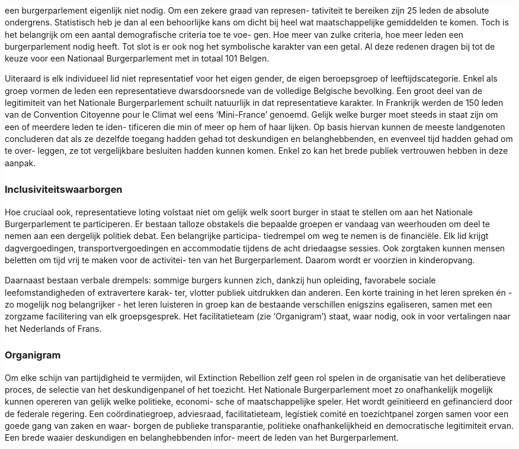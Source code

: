een burgerparlement eigenlijk niet nodig. Om een zekere graad van represen-
tativiteit te bereiken zijn 25 leden de absolute ondergrens. Statistisch heb je dan
al een behoorlijke kans om dicht bij heel wat maatschappelijke gemiddelden te
komen. Toch is het belangrijk om een aantal demografische criteria toe te voe-
gen. Hoe meer van zulke criteria, hoe meer leden een burgerparlement nodig
heeft. Tot slot is er ook nog het symbolische karakter van een getal. Al deze
redenen dragen bij tot de keuze voor een Nationaal Burgerparlement met in
totaal 101 Belgen.

Uiteraard is elk individueel lid niet representatief voor het eigen gender,
de eigen beroepsgroep of leeftijdscategorie. Enkel als groep vormen de leden
een representatieve dwarsdoorsnede van de volledige Belgische bevolking.
Een groot deel van de legitimiteit van het Nationale Burgerparlement schuilt
natuurlijk in dat representatieve karakter. In Frankrijk werden de 150 leden
van de Convention Citoyenne pour le Climat wel eens ‘Mini-France’ genoemd.
Gelijk welke burger moet steeds in staat zijn om een of meerdere leden te iden-
tificeren die min of meer op hem of haar lijken. Op basis hiervan kunnen de
meeste landgenoten concluderen dat als ze dezelfde toegang hadden gehad tot
deskundigen en belanghebbenden, en evenveel tijd hadden gehad om te over-
leggen, ze tot vergelijkbare besluiten hadden kunnen komen. Enkel zo kan het
brede publiek vertrouwen hebben in deze aanpak.

### Inclusiviteitswaarborgen
Hoe cruciaal ook, representatieve loting volstaat niet om gelijk welk soort
burger in staat te stellen om aan het Nationale Burgerparlement te participeren.
Er bestaan talloze obstakels die bepaalde groepen er vandaag van weerhouden
om deel te nemen aan een dergelijk politiek debat. Een belangrijke participa-
tiedrempel om weg te nemen is de financiële. Elk lid krijgt dagvergoedingen,
transportvergoedingen en accommodatie tijdens de acht driedaagse sessies.
Ook zorgtaken kunnen mensen beletten om tijd vrij te maken voor de activitei-
ten van het Burgerparlement. Daarom wordt er voorzien in kinderopvang.

Daarnaast bestaan verbale drempels: sommige burgers kunnen zich, dankzij
hun opleiding, favorabele sociale leefomstandigheden of extravertere karak-
ter, vlotter publiek uitdrukken dan anderen. Een korte training in het leren
spreken én - zo mogelijk nog belangrijker - het leren luisteren in groep kan de
bestaande verschillen enigszins egaliseren, samen met een zorgzame facilitering
van elk groepsgesprek. Het facilitatieteam (zie ‘Organigram’) staat, waar nodig,
ook in voor vertalingen naar het Nederlands of Frans.

### Organigram

Om elke schijn van partijdigheid te vermijden, wil Extinction Rebellion zelf
geen rol spelen in de organisatie van het deliberatieve proces, de selectie van
het deskundigenpanel of het toezicht. Het Nationale Burgerparlement moet zo
onafhankelijk mogelijk kunnen opereren van gelijk welke politieke, economi-
sche of maatschappelijke speler. Het wordt geïnitieerd en gefinancierd door de
federale regering. Een coördinatiegroep, adviesraad, facilitatieteam, legistiek
comité en toezichtpanel zorgen samen voor een goede gang van zaken en waar-
borgen de publieke transparantie, politieke onafhankelijkheid en democratische
legitimiteit ervan. Een brede waaier deskundigen en belanghebbenden infor-
meert de leden van het Burgerparlement.
